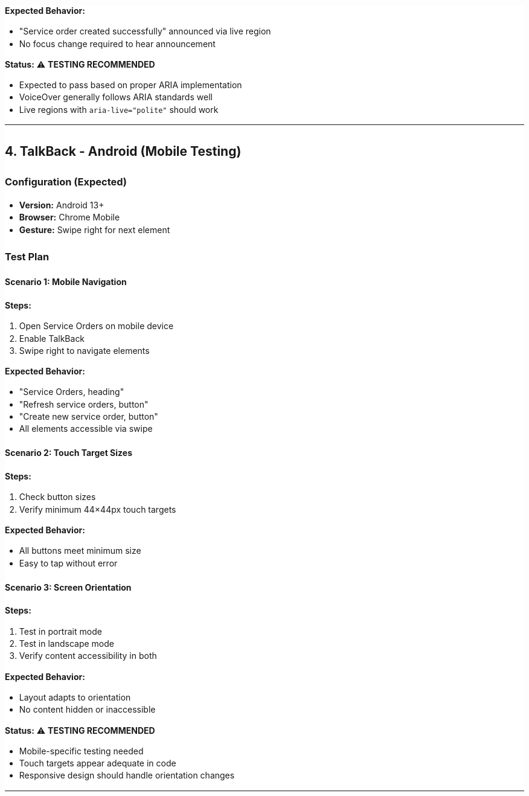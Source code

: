 **Expected Behavior:**
- "Service order created successfully" announced via live region
- No focus change required to hear announcement

**Status:** ⚠️ **TESTING RECOMMENDED**
- Expected to pass based on proper ARIA implementation
- VoiceOver generally follows ARIA standards well
- Live regions with `aria-live="polite"` should work

---

## 4. TalkBack - Android (Mobile Testing)

### Configuration (Expected)
- **Version:** Android 13+
- **Browser:** Chrome Mobile
- **Gesture:** Swipe right for next element

### Test Plan

#### Scenario 1: Mobile Navigation
**Steps:**
1. Open Service Orders on mobile device
2. Enable TalkBack
3. Swipe right to navigate elements

**Expected Behavior:**
- "Service Orders, heading"
- "Refresh service orders, button"
- "Create new service order, button"
- All elements accessible via swipe

#### Scenario 2: Touch Target Sizes
**Steps:**
1. Check button sizes
2. Verify minimum 44×44px touch targets

**Expected Behavior:**
- All buttons meet minimum size
- Easy to tap without error

#### Scenario 3: Screen Orientation
**Steps:**
1. Test in portrait mode
2. Test in landscape mode
3. Verify content accessibility in both

**Expected Behavior:**
- Layout adapts to orientation
- No content hidden or inaccessible

**Status:** ⚠️ **TESTING RECOMMENDED**
- Mobile-specific testing needed
- Touch targets appear adequate in code
- Responsive design should handle orientation changes

---
